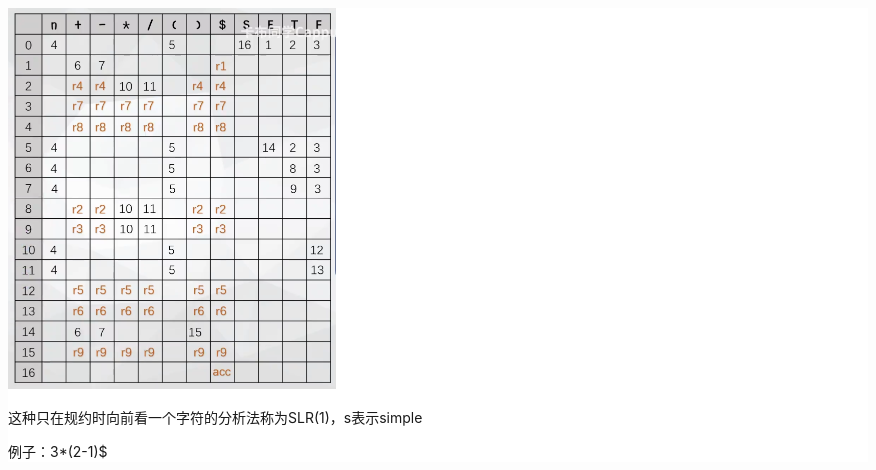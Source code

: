 <img src="some透题.assets/image-20211215195532510.png" alt="image-20211215195532510" style="zoom:50%;" />

这种只在规约时向前看一个字符的分析法称为SLR(1)，s表示simple

例子：3*(2-1)$
